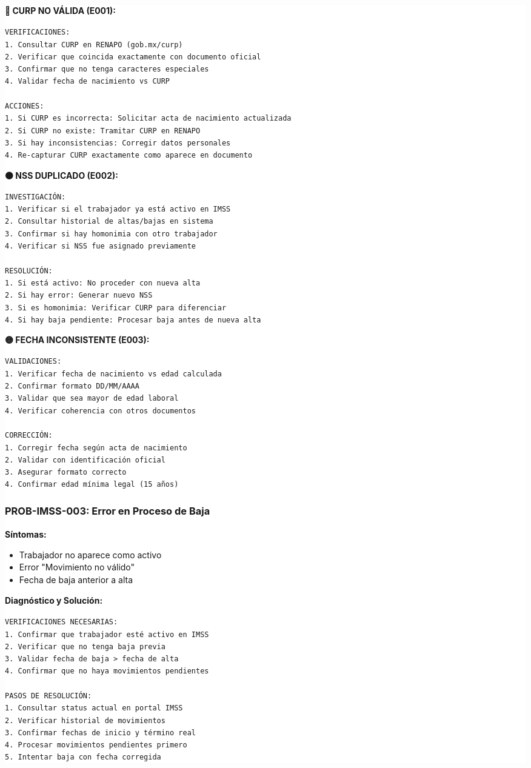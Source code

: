 **🔴 CURP NO VÁLIDA (E001):**
```
VERIFICACIONES:
1. Consultar CURP en RENAPO (gob.mx/curp)
2. Verificar que coincida exactamente con documento oficial
3. Confirmar que no tenga caracteres especiales
4. Validar fecha de nacimiento vs CURP

ACCIONES:
1. Si CURP es incorrecta: Solicitar acta de nacimiento actualizada
2. Si CURP no existe: Tramitar CURP en RENAPO
3. Si hay inconsistencias: Corregir datos personales
4. Re-capturar CURP exactamente como aparece en documento
```

**🟠 NSS DUPLICADO (E002):**
```
INVESTIGACIÓN:
1. Verificar si el trabajador ya está activo en IMSS
2. Consultar historial de altas/bajas en sistema
3. Confirmar si hay homonimia con otro trabajador
4. Verificar si NSS fue asignado previamente

RESOLUCIÓN:
1. Si está activo: No proceder con nueva alta
2. Si hay error: Generar nuevo NSS
3. Si es homonimia: Verificar CURP para diferenciar
4. Si hay baja pendiente: Procesar baja antes de nueva alta
```

**🟡 FECHA INCONSISTENTE (E003):**
```
VALIDACIONES:
1. Verificar fecha de nacimiento vs edad calculada
2. Confirmar formato DD/MM/AAAA
3. Validar que sea mayor de edad laboral
4. Verificar coherencia con otros documentos

CORRECCIÓN:
1. Corregir fecha según acta de nacimiento
2. Validar con identificación oficial
3. Asegurar formato correcto
4. Confirmar edad mínima legal (15 años)
```

### PROB-IMSS-003: Error en Proceso de Baja

**Síntomas:**
- Trabajador no aparece como activo
- Error "Movimiento no válido"
- Fecha de baja anterior a alta

**Diagnóstico y Solución:**
```
VERIFICACIONES NECESARIAS:
1. Confirmar que trabajador esté activo en IMSS
2. Verificar que no tenga baja previa
3. Validar fecha de baja > fecha de alta
4. Confirmar que no haya movimientos pendientes

PASOS DE RESOLUCIÓN:
1. Consultar status actual en portal IMSS
2. Verificar historial de movimientos
3. Confirmar fechas de inicio y término real
4. Procesar movimientos pendientes primero
5. Intentar baja con fecha corregida
```